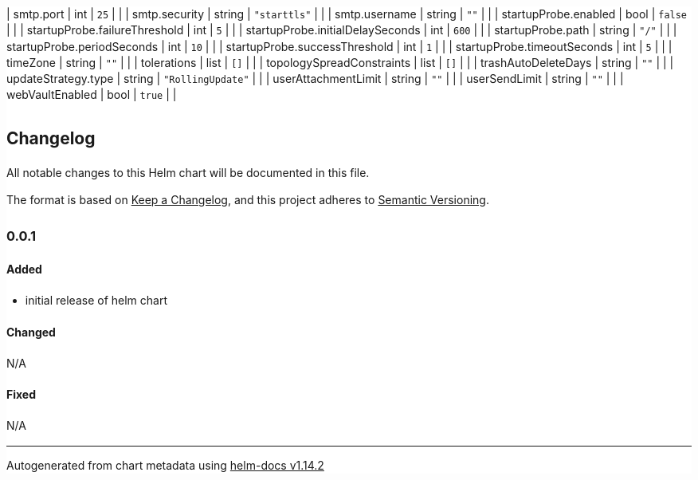 | smtp.port | int | `25` |  |
| smtp.security | string | `"starttls"` |  |
| smtp.username | string | `""` |  |
| startupProbe.enabled | bool | `false` |  |
| startupProbe.failureThreshold | int | `5` |  |
| startupProbe.initialDelaySeconds | int | `600` |  |
| startupProbe.path | string | `"/"` |  |
| startupProbe.periodSeconds | int | `10` |  |
| startupProbe.successThreshold | int | `1` |  |
| startupProbe.timeoutSeconds | int | `5` |  |
| timeZone | string | `""` |  |
| tolerations | list | `[]` |  |
| topologySpreadConstraints | list | `[]` |  |
| trashAutoDeleteDays | string | `""` |  |
| updateStrategy.type | string | `"RollingUpdate"` |  |
| userAttachmentLimit | string | `""` |  |
| userSendLimit | string | `""` |  |
| webVaultEnabled | bool | `true` |  |

## Changelog

All notable changes to this Helm chart will be documented in this file.

The format is based on [Keep a Changelog](https://keepachangelog.com/en/1.0.0/),
and this project adheres to [Semantic Versioning](https://semver.org/spec/v2.0.0.html).

### 0.0.1

#### Added

- initial release of helm chart

#### Changed

N/A

#### Fixed

N/A

----------------------------------------------
Autogenerated from chart metadata using [helm-docs v1.14.2](https://github.com/norwoodj/helm-docs/releases/v1.14.2)